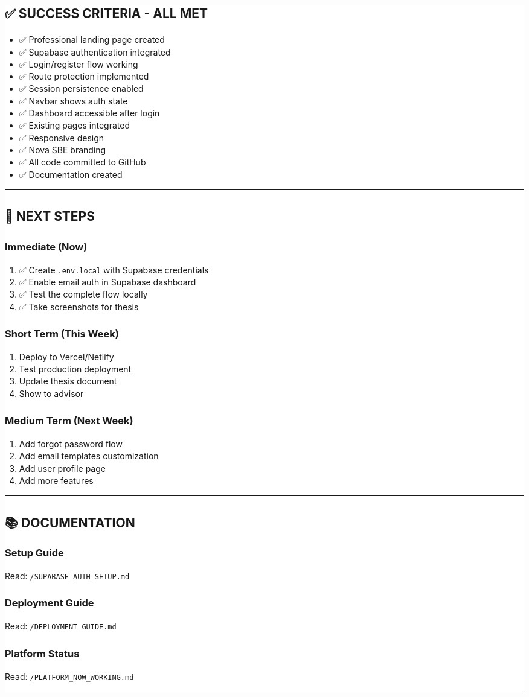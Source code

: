 
## ✅ SUCCESS CRITERIA - ALL MET

- ✅ Professional landing page created
- ✅ Supabase authentication integrated
- ✅ Login/register flow working
- ✅ Route protection implemented
- ✅ Session persistence enabled
- ✅ Navbar shows auth state
- ✅ Dashboard accessible after login
- ✅ Existing pages integrated
- ✅ Responsive design
- ✅ Nova SBE branding
- ✅ All code committed to GitHub
- ✅ Documentation created

---

## 🎯 NEXT STEPS

### Immediate (Now)
1. ✅ Create `.env.local` with Supabase credentials
2. ✅ Enable email auth in Supabase dashboard
3. ✅ Test the complete flow locally
4. ✅ Take screenshots for thesis

### Short Term (This Week)
1. Deploy to Vercel/Netlify
2. Test production deployment
3. Update thesis document
4. Show to advisor

### Medium Term (Next Week)
1. Add forgot password flow
2. Add email templates customization
3. Add user profile page
4. Add more features

---

## 📚 DOCUMENTATION

### Setup Guide
Read: `/SUPABASE_AUTH_SETUP.md`

### Deployment Guide
Read: `/DEPLOYMENT_GUIDE.md`

### Platform Status
Read: `/PLATFORM_NOW_WORKING.md`

---